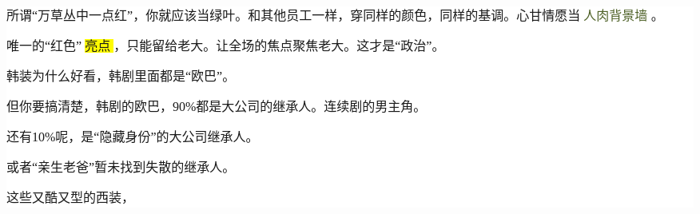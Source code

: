 <span style="font-size:16px;line-height:150%;font-family:楷体">
</span>
</p>
<p style="line-height:150%">
<span style="font-size:16px;line-height:150%;font-family:楷体">
          所谓“万草丛中一点红”，你就应该当绿叶。和其他员工一样，穿同样的颜色，同样的基调。心甘情愿当
         </span>
<span style="font-size:16px;line-height:150%;font-family:微软雅黑,sans-serif;color:#4F6228">
          人肉背景墙
         </span>
<span style="font-size:16px;line-height:150%;font-family:楷体">
          。
         </span>
</p>
<p style="line-height:150%">
<span style="font-size:16px;line-height:150%;font-family:楷体">
          唯一的“红色”
          <span style="font-size: 16px; line-height: 150%; font-family: 楷体; background-color: rgb(255, 251, 0);">
           亮点
          </span>
          ，只能留给老大。让全场的焦点聚焦老大。这才是“政治”。
         </span>
</p>
<p style="line-height:150%">
<span style="font-size:16px;line-height:150%;font-family:楷体">
</span>
</p>
<p style="line-height:150%">
<span style="font-size:16px;line-height:150%;font-family:楷体">
</span>
</p>
<p style="line-height:150%">
<span style="font-size:16px;line-height:150%;font-family:楷体">
</span>
</p>
<p style="line-height:150%">
<span style="font-size:16px;line-height:150%;font-family:楷体">
          韩装为什么好看，韩剧里面都是“欧巴”。
         </span>
</p>
<p style="line-height:150%">
<span style="font-size:16px;line-height:150%;font-family:楷体">
          但你要搞清楚，韩剧的欧巴，90%都是大公司的继承人。连续剧的男主角。
         </span>
</p>
<p style="line-height:150%">
<span style="font-size:16px;line-height:150%;font-family:楷体">
          还有10%呢，是“隐藏身份”的大公司继承人。
         </span>
</p>
<p style="line-height:150%">
<span style="font-size:16px;line-height:150%;font-family:楷体">
          或者“亲生老爸”暂未找到失散的继承人。
         </span>
</p>
<p style="line-height:150%">
<span style="font-size:16px;line-height:150%;font-family:楷体">
</span>
</p>
<p style="line-height:150%">
<span style="font-size:16px;line-height:150%;font-family:楷体">
          这些又酷又型的西装，
          <span style="color:blue">